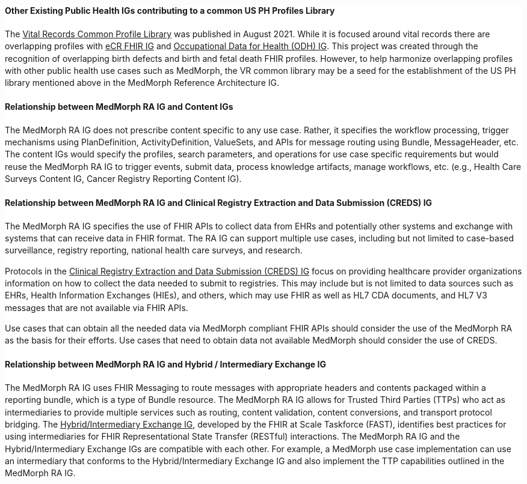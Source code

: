 
#### Other Existing Public Health IGs contributing to a common US PH Profiles Library
 
The [Vital Records Common Profile Library](http://hl7.org/fhir/us/vrdr/index.html) was published in August 2021. While it is focused around vital records there are overlapping profiles with [eCR FHIR IG](http://hl7.org/fhir/us/ecr/index.html) and [Occupational Data for Health (ODH) IG](http://hl7.org/fhir/us/odh/index.html). This project was created through the recognition of overlapping birth defects and birth and fetal death FHIR profiles. However, to help harmonize overlapping profiles with other public health use cases such as MedMorph, the VR common library may be a seed for the establishment of the US PH library mentioned above in the MedMorph Reference Architecture IG. 

#### Relationship between MedMorph RA IG and Content IGs 

The MedMorph RA IG does not prescribe content specific to any use case. Rather, it specifies the workflow processing, trigger mechanisms using PlanDefinition, ActivityDefinition, ValueSets, and APIs for message routing using Bundle, MessageHeader, etc. The content IGs would specify the profiles, search parameters, and operations for use case specific requirements but would reuse the MedMorph RA IG to trigger events, submit data, process knowledge artifacts, manage workflows, etc. (e.g., Health Care Surveys Content IG, Cancer Registry Reporting Content IG).


#### Relationship between MedMorph RA IG and Clinical Registry Extraction and Data Submission (CREDS) IG 

The MedMorph RA IG specifies the use of FHIR APIs to collect data from EHRs and potentially other systems and exchange with systems that can receive data in FHIR format. The RA IG can support multiple use cases, including but not limited to case-based surveillance, registry reporting, national health care surveys, and research.

Protocols in the [Clinical Registry Extraction and Data Submission (CREDS) IG](https://build.fhir.org/ig/HL7/fhir-registry-protocols-ig/index.html) focus on providing healthcare provider organizations information on how to collect the data needed to submit to registries. This may include but is not limited to data sources such as EHRs, Health Information Exchanges (HIEs), and others, which may use FHIR as well as HL7 CDA documents, and HL7 V3 messages that are not available via FHIR APIs.

Use cases that can obtain all the needed data via MedMorph compliant FHIR APIs should consider the use of the MedMorph RA as the basis for their efforts. Use cases that need to obtain data not available MedMorph should consider the use of CREDS.


#### Relationship between MedMorph RA IG and Hybrid / Intermediary Exchange IG 

The MedMorph RA IG uses FHIR Messaging to route messages with appropriate headers and contents packaged within a reporting bundle, which is a type of Bundle resource. The MedMorph RA IG allows for Trusted Third Parties (TTPs) who act as intermediaries to provide multiple services such as routing, content validation, content conversions, and transport protocol bridging. The [Hybrid/Intermediary Exchange IG](http://hl7.org/fhir/us/exchange-routing/2022Jan/index.html), developed by the FHIR at Scale Taskforce (FAST), identifies best practices for using intermediaries for FHIR Representational State Transfer (RESTful) interactions. The MedMorph RA IG and the Hybrid/Intermediary Exchange IGs are compatible with each other. For example, a MedMorph use case implementation can use an intermediary that conforms to the Hybrid/Intermediary Exchange IG and also implement the TTP capabilities outlined in the MedMorph RA IG.
